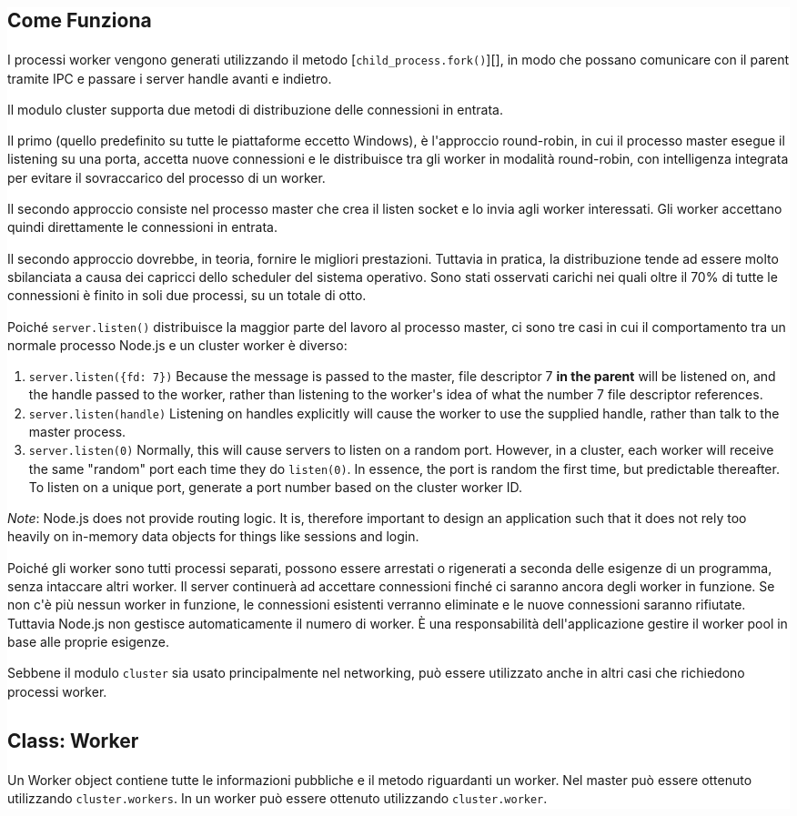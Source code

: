 ## Come Funziona



I processi worker vengono generati utilizzando il metodo [`child_process.fork()`][], in modo che possano comunicare con il parent tramite IPC e passare i server handle avanti e indietro.

Il modulo cluster supporta due metodi di distribuzione delle connessioni in entrata.

Il primo (quello predefinito su tutte le piattaforme eccetto Windows), è l'approccio round-robin, in cui il processo master esegue il listening su una porta, accetta nuove connessioni e le distribuisce tra gli worker in modalità round-robin, con intelligenza integrata per evitare il sovraccarico del processo di un worker.

Il secondo approccio consiste nel processo master che crea il listen socket e lo invia agli worker interessati. Gli worker accettano quindi direttamente le connessioni in entrata.

Il secondo approccio dovrebbe, in teoria, fornire le migliori prestazioni. Tuttavia in pratica, la distribuzione tende ad essere molto sbilanciata a causa dei capricci dello scheduler del sistema operativo. Sono stati osservati carichi nei quali oltre il 70% di tutte le connessioni è finito in soli due processi, su un totale di otto.

Poiché `server.listen()` distribuisce la maggior parte del lavoro al processo master, ci sono tre casi in cui il comportamento tra un normale processo Node.js e un cluster worker è diverso:

1. `server.listen({fd: 7})` Because the message is passed to the master, file descriptor 7 **in the parent** will be listened on, and the handle passed to the worker, rather than listening to the worker's idea of what the number 7 file descriptor references.
2. `server.listen(handle)` Listening on handles explicitly will cause the worker to use the supplied handle, rather than talk to the master process.
3. `server.listen(0)` Normally, this will cause servers to listen on a random port. However, in a cluster, each worker will receive the same "random" port each time they do `listen(0)`. In essence, the port is random the first time, but predictable thereafter. To listen on a unique port, generate a port number based on the cluster worker ID.

*Note*: Node.js does not provide routing logic. It is, therefore important to design an application such that it does not rely too heavily on in-memory data objects for things like sessions and login.

Poiché gli worker sono tutti processi separati, possono essere arrestati o rigenerati a seconda delle esigenze di un programma, senza intaccare altri worker. Il server continuerà ad accettare connessioni finché ci saranno ancora degli worker in funzione. Se non c'è più nessun worker in funzione, le connessioni esistenti verranno eliminate e le nuove connessioni saranno rifiutate. Tuttavia Node.js non gestisce automaticamente il numero di worker. È una responsabilità dell'applicazione gestire il worker pool in base alle proprie esigenze.

Sebbene il modulo `cluster` sia usato principalmente nel networking, può essere utilizzato anche in altri casi che richiedono processi worker.

## Class: Worker


Un Worker object contiene tutte le informazioni pubbliche e il metodo riguardanti un worker. Nel master può essere ottenuto utilizzando `cluster.workers`. In un worker può essere ottenuto utilizzando `cluster.worker`.
